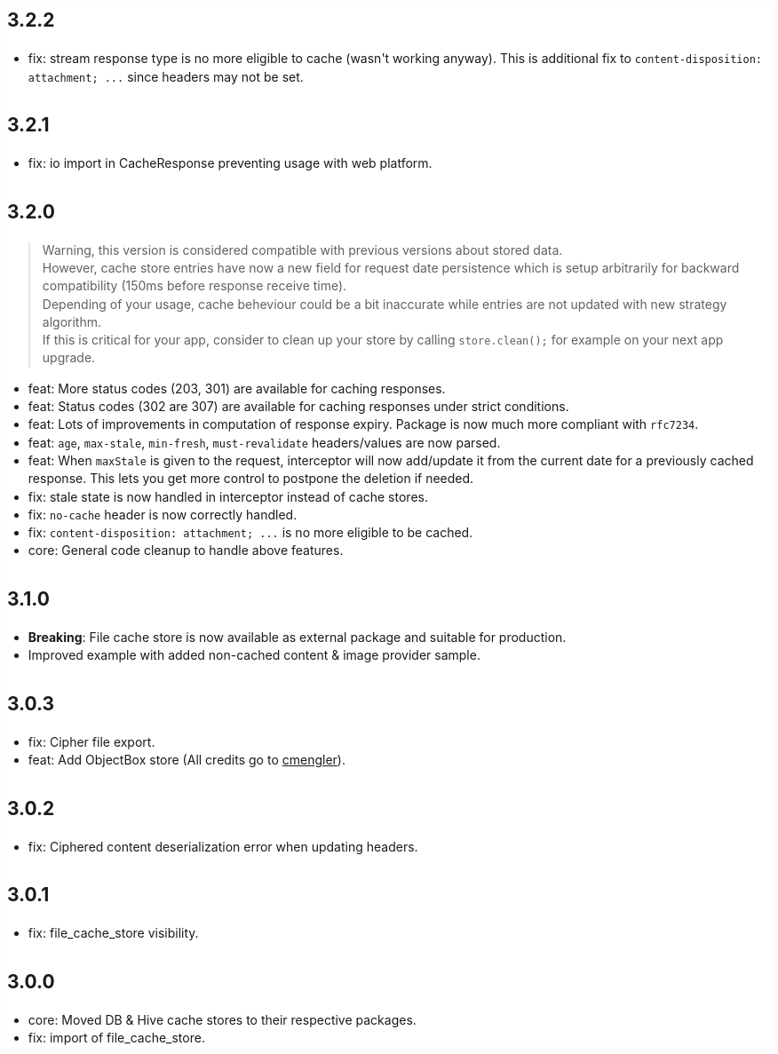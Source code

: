 ## 3.2.2
- fix: stream response type is no more eligible to cache (wasn't working anyway). This is additional fix to `content-disposition: attachment; ...` since headers may not be set.

## 3.2.1
- fix: io import in CacheResponse preventing usage with web platform.

## 3.2.0
>Warning, this version is considered compatible with previous versions about stored data.  
>However, cache store entries have now a new field for request
>date persistence which is setup arbitrarily for backward compatibility (150ms before response receive time).  
>Depending of your usage, cache beheviour could be a bit inaccurate while entries are not updated with new strategy algorithm.  
>If this is critical for your app, consider to clean up your store by calling `store.clean();` for example on your next app upgrade.

- feat: More status codes (203, 301) are available for caching responses.
- feat: Status codes (302 are 307) are available for caching responses under strict conditions.
- feat: Lots of improvements in computation of response expiry. Package is now much more compliant with `rfc7234`.
- feat: `age`, `max-stale`, `min-fresh`, `must-revalidate` headers/values are now parsed.
- feat: When `maxStale` is given to the request, interceptor will now add/update it from the current date for a previously cached response. This lets you get more control to postpone the deletion if needed.
- fix: stale state is now handled in interceptor instead of cache stores.
- fix: `no-cache` header is now correctly handled.
- fix: `content-disposition: attachment; ...` is no more eligible to be cached.
- core: General code cleanup to handle above features.

## 3.1.0
- __Breaking__: File cache store is now available as external package and suitable for production.
- Improved example with added non-cached content & image provider sample.

## 3.0.3
- fix: Cipher file export.
- feat: Add ObjectBox store (All credits go to [cmengler](https://github.com/cmengler)).

## 3.0.2
- fix: Ciphered content deserialization error when updating headers.

## 3.0.1
- fix: file_cache_store visibility.

## 3.0.0
- core: Moved DB & Hive cache stores to their respective packages.
- fix: import of file_cache_store.
